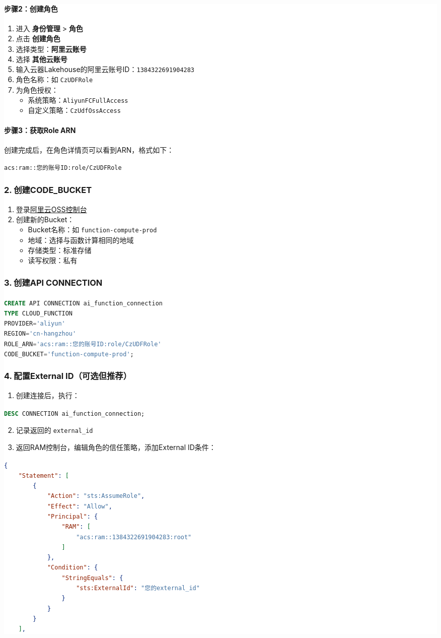 #### 步骤2：创建角色

1. 进入 **身份管理** > **角色**
2. 点击 **创建角色**
3. 选择类型：**阿里云账号**
4. 选择 **其他云账号**
5. 输入云器Lakehouse的阿里云账号ID：`1384322691904283`
6. 角色名称：如 `CzUDFRole`
7. 为角色授权：
   - 系统策略：`AliyunFCFullAccess`
   - 自定义策略：`CzUdfOssAccess`

#### 步骤3：获取Role ARN

创建完成后，在角色详情页可以看到ARN，格式如下：
```
acs:ram::您的账号ID:role/CzUDFRole
```

### 2. 创建CODE_BUCKET

1. 登录[阿里云OSS控制台](https://oss.console.aliyun.com)
2. 创建新的Bucket：
   - Bucket名称：如 `function-compute-prod`
   - 地域：选择与函数计算相同的地域
   - 存储类型：标准存储
   - 读写权限：私有

### 3. 创建API CONNECTION

```sql
CREATE API CONNECTION ai_function_connection
TYPE CLOUD_FUNCTION
PROVIDER='aliyun'
REGION='cn-hangzhou'
ROLE_ARN='acs:ram::您的账号ID:role/CzUDFRole'
CODE_BUCKET='function-compute-prod';
```

### 4. 配置External ID（可选但推荐）

1. 创建连接后，执行：
```sql
DESC CONNECTION ai_function_connection;
```

2. 记录返回的 `external_id`

3. 返回RAM控制台，编辑角色的信任策略，添加External ID条件：
```json
{
    "Statement": [
        {
            "Action": "sts:AssumeRole",
            "Effect": "Allow",
            "Principal": {
                "RAM": [
                    "acs:ram::1384322691904283:root"
                ]
            },
            "Condition": {
                "StringEquals": {
                    "sts:ExternalId": "您的external_id"
                }
            }
        }
    ],
```